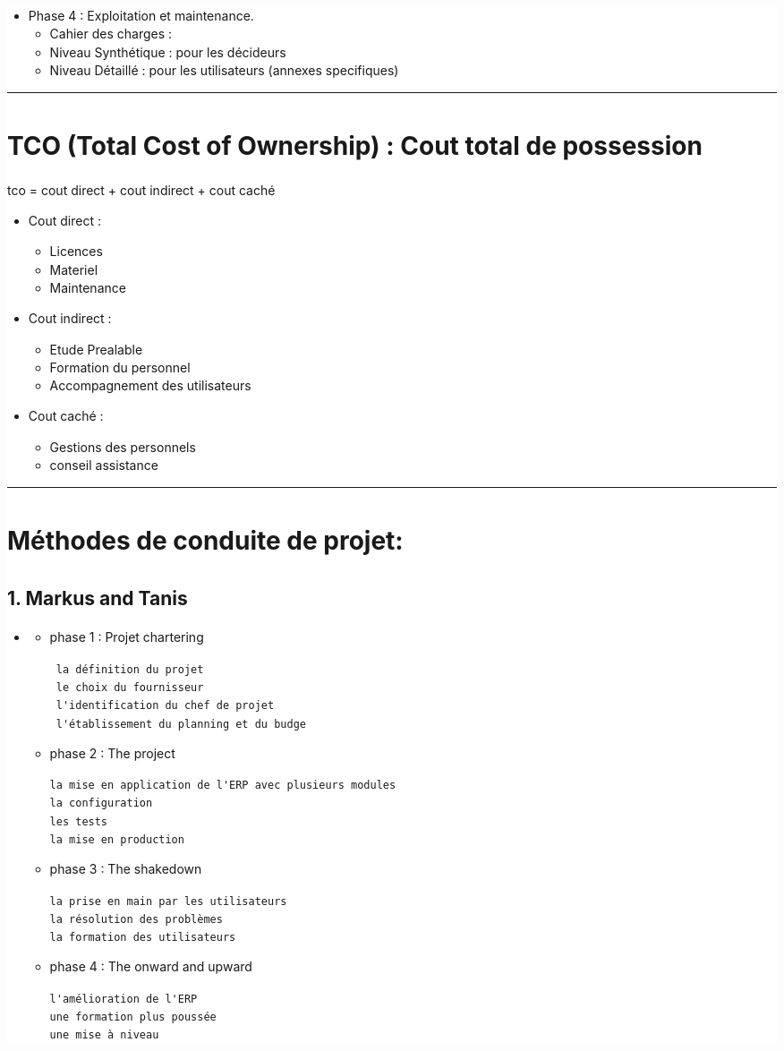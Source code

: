 - Phase 4 : Exploitation et maintenance.
  -  Cahier des charges :
    - Niveau Synthétique : pour les décideurs
    - Niveau Détaillé : pour les utilisateurs (annexes specifiques)


----------------------------------------------------------------------------


# TCO (Total Cost of Ownership) : Cout total de possession

tco = cout direct + cout indirect + cout caché

- Cout direct :
    - Licences
    - Materiel
    - Maintenance

- Cout indirect :
    - Etude Prealable
    - Formation du personnel
    - Accompagnement des utilisateurs

- Cout caché :
    - Gestions des personnels
    - conseil assistance


----------------------------------------------------------------------------


# Méthodes de conduite de projet:
## 1. Markus and Tanis
-
    - phase 1 : Projet chartering
       ```
        la définition du projet
        le choix du fournisseur
        l'identification du chef de projet
        l'établissement du planning et du budge
       ```
    - phase 2 : The project
        ```
        la mise en application de l'ERP avec plusieurs modules
        la configuration
        les tests
        la mise en production
       ```
    - phase 3 : The shakedown
        ```
        la prise en main par les utilisateurs
        la résolution des problèmes
        la formation des utilisateurs 
       ```
    - phase 4 : The onward and upward
        ```
        l'amélioration de l'ERP
        une formation plus poussée
        une mise à niveau
       ```
